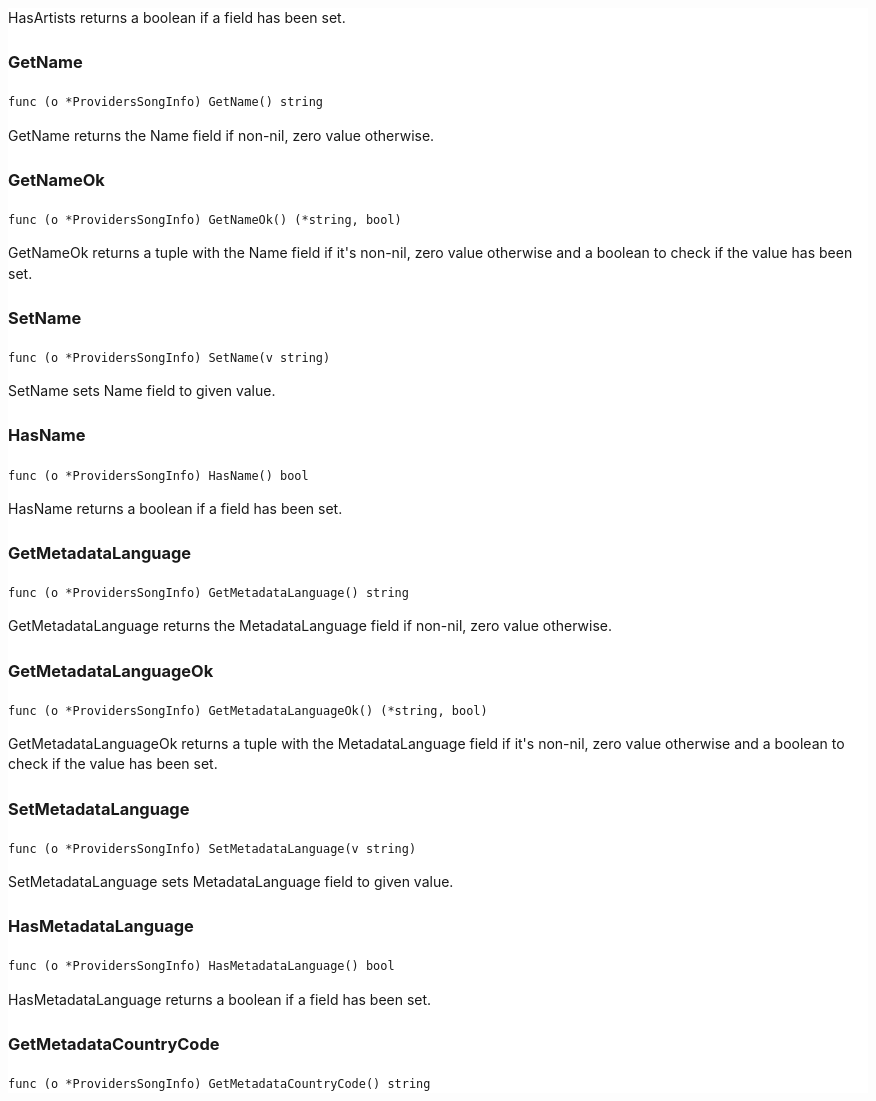HasArtists returns a boolean if a field has been set.

### GetName

`func (o *ProvidersSongInfo) GetName() string`

GetName returns the Name field if non-nil, zero value otherwise.

### GetNameOk

`func (o *ProvidersSongInfo) GetNameOk() (*string, bool)`

GetNameOk returns a tuple with the Name field if it's non-nil, zero value otherwise
and a boolean to check if the value has been set.

### SetName

`func (o *ProvidersSongInfo) SetName(v string)`

SetName sets Name field to given value.

### HasName

`func (o *ProvidersSongInfo) HasName() bool`

HasName returns a boolean if a field has been set.

### GetMetadataLanguage

`func (o *ProvidersSongInfo) GetMetadataLanguage() string`

GetMetadataLanguage returns the MetadataLanguage field if non-nil, zero value otherwise.

### GetMetadataLanguageOk

`func (o *ProvidersSongInfo) GetMetadataLanguageOk() (*string, bool)`

GetMetadataLanguageOk returns a tuple with the MetadataLanguage field if it's non-nil, zero value otherwise
and a boolean to check if the value has been set.

### SetMetadataLanguage

`func (o *ProvidersSongInfo) SetMetadataLanguage(v string)`

SetMetadataLanguage sets MetadataLanguage field to given value.

### HasMetadataLanguage

`func (o *ProvidersSongInfo) HasMetadataLanguage() bool`

HasMetadataLanguage returns a boolean if a field has been set.

### GetMetadataCountryCode

`func (o *ProvidersSongInfo) GetMetadataCountryCode() string`
